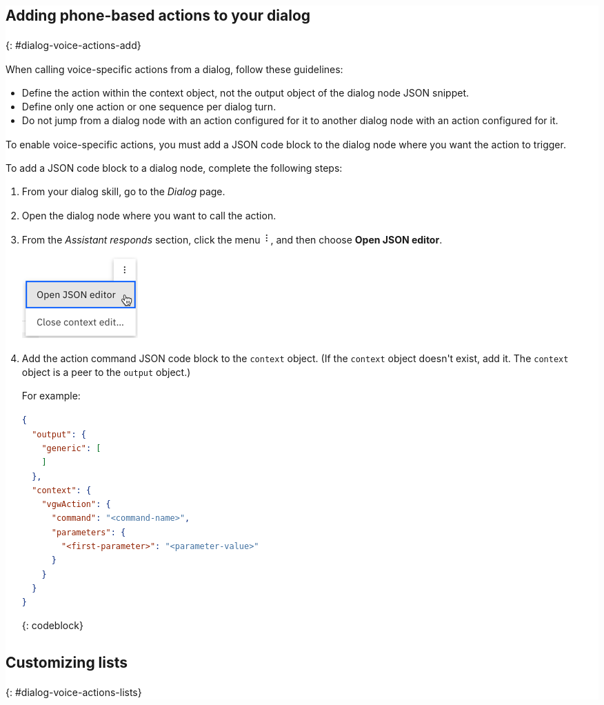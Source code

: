 ## Adding phone-based actions to your dialog
{: #dialog-voice-actions-add}

When calling voice-specific actions from a dialog, follow these guidelines:

- Define the action within the context object, not the output object of the dialog node JSON snippet.
- Define only one action or one sequence per dialog turn.
- Do not jump from a dialog node with an action configured for it to another dialog node with an action configured for it.

To enable voice-specific actions, you must add a JSON code block to the dialog node where you want the action to trigger. 

To add a JSON code block to a dialog node, complete the following steps:

1.  From your dialog skill, go to the *Dialog* page.
1.  Open the dialog node where you want to call the action.
1.  From the *Assistant responds* section, click the menu ![Overflow menu](images/more-icon.png), and then choose **Open JSON editor**.

    ![Shows the Assistant responds section of a dialog node with the user selecting the Open JSON editor from the options icon.](images/open-json-editor.png)
1.  Add the action command JSON code block to the `context` object. (If the `context` object doesn't exist, add it. The `context` object is a peer to the `output` object.)

    For example:

    ```json
    {
      "output": {
        "generic": [
        ]
      },
      "context": {
        "vgwAction": {
          "command": "<command-name>",
          "parameters": {
            "<first-parameter>": "<parameter-value>"
          }
        }
      }
    }
    ```
    {: codeblock}

## Customizing lists
{: #dialog-voice-actions-lists}
